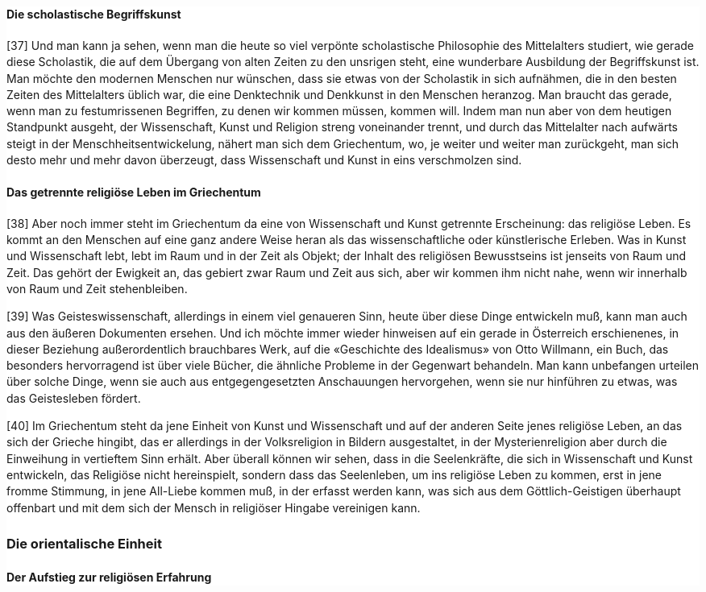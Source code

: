 #### Die scholastische Begriffskunst

[37] Und man kann ja sehen, wenn man die heute so viel verpönte scholastische Philosophie des Mittelalters studiert, wie gerade diese Scholastik, die auf dem Übergang von alten Zeiten zu den unsrigen steht, eine wunderbare Ausbildung der Begriffskunst ist. Man möchte den modernen Menschen nur wünschen, dass sie etwas von der Scholastik in sich aufnähmen, die in den besten Zeiten des Mittelalters üblich war, die eine Denktechnik und Denkkunst in den Menschen heranzog. Man braucht das gerade, wenn man zu festumrissenen Begriffen, zu denen wir kommen müssen, kommen will. Indem man nun aber von dem heutigen Standpunkt ausgeht, der Wissenschaft, Kunst und Religion streng voneinander trennt, und durch das Mittelalter nach aufwärts steigt in der Menschheitsentwickelung, nähert man sich dem Griechentum, wo, je weiter und weiter man zurückgeht, man sich desto mehr und mehr davon überzeugt, dass Wissenschaft und Kunst in eins verschmolzen sind.

#### Das getrennte religiöse Leben im Griechentum

[38] Aber noch immer steht im Griechentum da eine von Wissenschaft und Kunst getrennte Erscheinung: das religiöse Leben. Es kommt an den Menschen auf eine ganz andere Weise heran als das wissenschaftliche oder künstlerische Erleben. Was in Kunst und Wissenschaft lebt, lebt im Raum und in der Zeit als Objekt; der Inhalt des religiösen Bewusstseins ist jenseits von Raum und Zeit. Das gehört der Ewigkeit an, das gebiert zwar Raum und Zeit aus sich, aber wir kommen ihm nicht nahe, wenn wir innerhalb von Raum und Zeit stehenbleiben.

[39] Was Geisteswissenschaft, allerdings in einem viel genaueren Sinn, heute über diese Dinge entwickeln muß, kann man auch aus den äußeren Dokumenten ersehen. Und ich möchte immer wieder hinweisen auf ein gerade in Österreich erschienenes, in dieser Beziehung außerordentlich brauchbares Werk, auf die «Geschichte des Idealismus» von Otto Willmann, ein Buch, das besonders hervorragend ist über viele Bücher, die ähnliche Probleme in der Gegenwart behandeln. Man kann unbefangen urteilen über solche Dinge, wenn sie auch aus entgegengesetzten Anschauungen hervorgehen, wenn sie nur hinführen zu etwas, was das Geistesleben fördert.

[40] Im Griechentum steht da jene Einheit von Kunst und Wissenschaft und auf der anderen Seite jenes religiöse Leben, an das sich der Grieche hingibt, das er allerdings in der Volksreligion in Bildern ausgestaltet, in der Mysterienreligion aber durch die Einweihung in vertieftem Sinn erhält. Aber überall können wir sehen, dass in die Seelenkräfte, die sich in Wissenschaft und Kunst entwickeln, das Religiöse nicht hereinspielt, sondern dass das Seelenleben, um ins religiöse Leben zu kommen, erst in jene fromme Stimmung, in jene All-Liebe kommen muß, in der erfasst werden kann, was sich aus dem Göttlich-Geistigen überhaupt offenbart und mit dem sich der Mensch in religiöser Hingabe vereinigen kann.

### Die orientalische Einheit

#### Der Aufstieg zur religiösen Erfahrung

